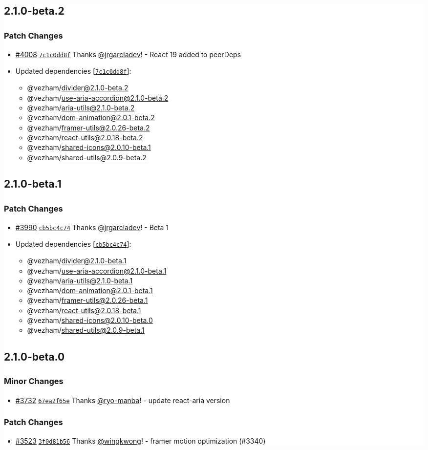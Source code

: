 ## 2.1.0-beta.2

### Patch Changes

- [#4008](https://github.com/vezham/heroui/pull/4008) [`7c1c0dd8f`](https://github.com/vezham/heroui/commit/7c1c0dd8fef3ea72996c1095b919574c4b7f9b89) Thanks [@jrgarciadev](https://github.com/jrgarciadev)! - React 19 added to peerDeps

- Updated dependencies [[`7c1c0dd8f`](https://github.com/vezham/heroui/commit/7c1c0dd8fef3ea72996c1095b919574c4b7f9b89)]:
  - @vezham/divider@2.1.0-beta.2
  - @vezham/use-aria-accordion@2.1.0-beta.2
  - @vezham/aria-utils@2.1.0-beta.2
  - @vezham/dom-animation@2.0.1-beta.2
  - @vezham/framer-utils@2.0.26-beta.2
  - @vezham/react-utils@2.0.18-beta.2
  - @vezham/shared-icons@2.0.10-beta.1
  - @vezham/shared-utils@2.0.9-beta.2

## 2.1.0-beta.1

### Patch Changes

- [#3990](https://github.com/vezham/heroui/pull/3990) [`cb5bc4c74`](https://github.com/vezham/heroui/commit/cb5bc4c74f00caaee80dca89c1f02038db315b85) Thanks [@jrgarciadev](https://github.com/jrgarciadev)! - Beta 1

- Updated dependencies [[`cb5bc4c74`](https://github.com/vezham/heroui/commit/cb5bc4c74f00caaee80dca89c1f02038db315b85)]:
  - @vezham/divider@2.1.0-beta.1
  - @vezham/use-aria-accordion@2.1.0-beta.1
  - @vezham/aria-utils@2.1.0-beta.1
  - @vezham/dom-animation@2.0.1-beta.1
  - @vezham/framer-utils@2.0.26-beta.1
  - @vezham/react-utils@2.0.18-beta.1
  - @vezham/shared-icons@2.0.10-beta.0
  - @vezham/shared-utils@2.0.9-beta.1

## 2.1.0-beta.0

### Minor Changes

- [#3732](https://github.com/vezham/heroui/pull/3732) [`67ea2f65e`](https://github.com/vezham/heroui/commit/67ea2f65e17f913bdffae4690586a6ae202c8f7d) Thanks [@ryo-manba](https://github.com/ryo-manba)! - update react-aria version

### Patch Changes

- [#3523](https://github.com/vezham/heroui/pull/3523) [`3f0d81b56`](https://github.com/vezham/heroui/commit/3f0d81b560e7ef3eb315bd98407249c0eb4ed5eb) Thanks [@wingkwong](https://github.com/wingkwong)! - framer motion optimization (#3340)
